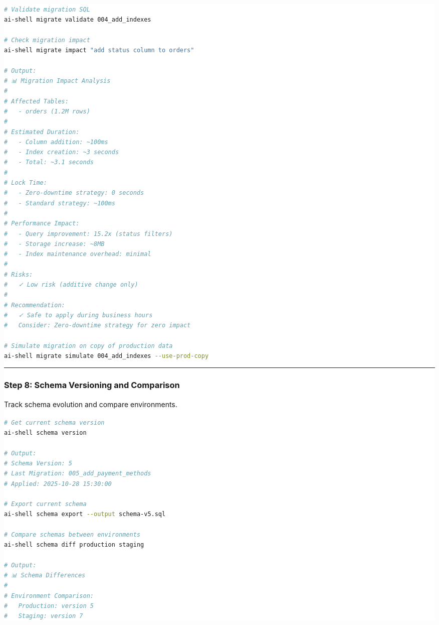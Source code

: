 ```bash
# Validate migration SQL
ai-shell migrate validate 004_add_indexes

# Check migration impact
ai-shell migrate impact "add status column to orders"

# Output:
# 📊 Migration Impact Analysis
#
# Affected Tables:
#   - orders (1.2M rows)
#
# Estimated Duration:
#   - Column addition: ~100ms
#   - Index creation: ~3 seconds
#   - Total: ~3.1 seconds
#
# Lock Time:
#   - Zero-downtime strategy: 0 seconds
#   - Standard strategy: ~100ms
#
# Performance Impact:
#   - Query improvement: 15.2x (status filters)
#   - Storage increase: ~8MB
#   - Index maintenance overhead: minimal
#
# Risks:
#   ✓ Low risk (additive change only)
#
# Recommendation:
#   ✓ Safe to apply during business hours
#   Consider: Zero-downtime strategy for zero impact

# Simulate migration on copy of production data
ai-shell migrate simulate 004_add_indexes --use-prod-copy
```

---

### Step 8: Schema Versioning and Comparison

Track schema evolution and compare environments.

```bash
# Get current schema version
ai-shell schema version

# Output:
# Schema Version: 5
# Last Migration: 005_add_payment_methods
# Applied: 2025-10-28 15:30:00

# Export current schema
ai-shell schema export --output schema-v5.sql

# Compare schemas between environments
ai-shell schema diff production staging

# Output:
# 📊 Schema Differences
#
# Environment Comparison:
#   Production: version 5
#   Staging: version 7
```